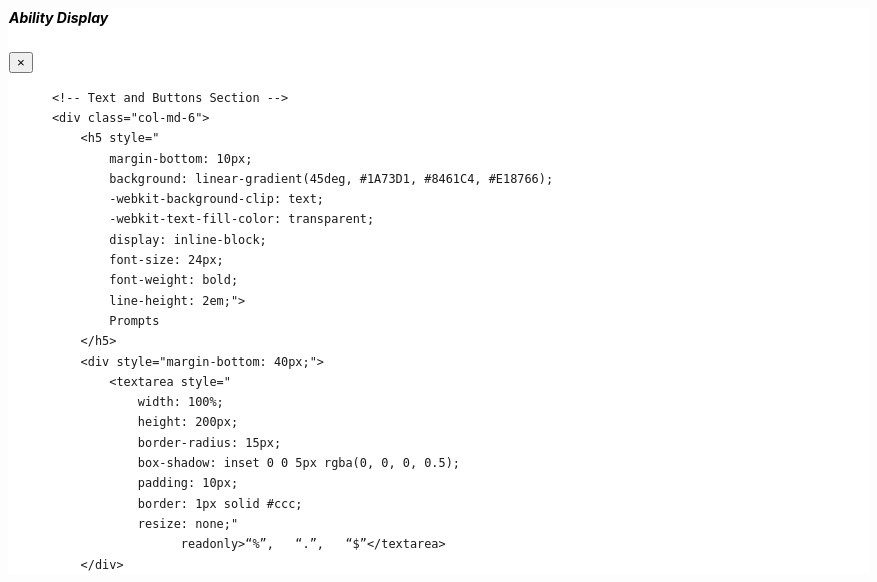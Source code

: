 </div>


<div class="modal fade" id="videoModal12" tabindex="-1" role="dialog" aria-labelledby="videoModalLabel12" aria-hidden="true">
<div class="modal-dialog modal-lg" role="document">
  <div class="modal-content">
    <div class="modal-header">
      <h5 class="modal-title" id="videoModalLabel12" style="color: black;">Ability Display</h5>
      <button type="button" class="close" data-dismiss="modal" aria-label="Close">
        <span aria-hidden="true">&times;</span>
      </button>
    </div>
    <div class="modal-body">
      <div class="row">
          <div class="col-md-6">
              <video id="mainMedia12" src="newimg/exp1.mp4" 
                      style="
                          width: 345px; 
                          height: 495px; 
                          border: 15px solid rgb(255, 255, 255);
                          border-left-width: 34px;
                          border-right-width: 34px; 
                          cursor: pointer; 
                          transition: transform 0.2s ease-in-out;
                          box-shadow: 0 4px 8px rgba(0, 0, 0, 0.3); 
                          border-radius: 15px;" 
                      controls autoplay muted loop>
                  Your browser does not support the video tag.
              </video>
          </div>
  
          <!-- Text and Buttons Section -->
          <div class="col-md-6">
              <h5 style="
                  margin-bottom: 10px; 
                  background: linear-gradient(45deg, #1A73D1, #8461C4, #E18766); 
                  -webkit-background-clip: text; 
                  -webkit-text-fill-color: transparent; 
                  display: inline-block; 
                  font-size: 24px; 
                  font-weight: bold;
                  line-height: 2em;">
                  Prompts
              </h5>
              <div style="margin-bottom: 40px;">
                  <textarea style="
                      width: 100%; 
                      height: 200px; 
                      border-radius: 15px; 
                      box-shadow: inset 0 0 5px rgba(0, 0, 0, 0.5); 
                      padding: 10px; 
                      border: 1px solid #ccc; 
                      resize: none;" 
                            readonly>“%”,   “.”,   “$”</textarea>
              </div>
  